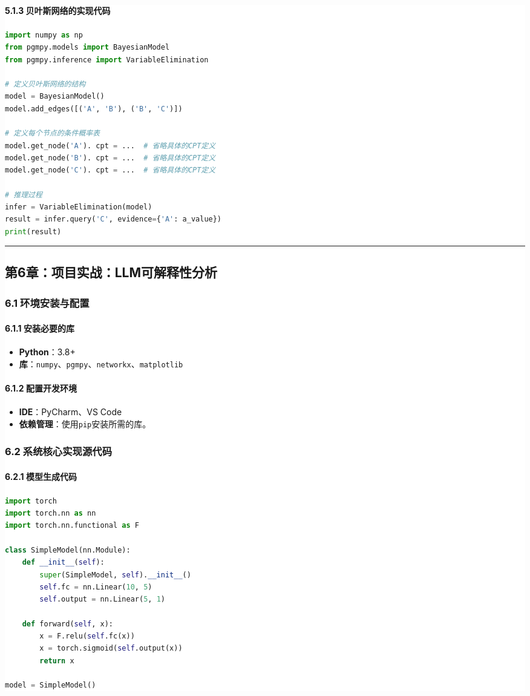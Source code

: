 #### 5.1.3 贝叶斯网络的实现代码

```python
import numpy as np
from pgmpy.models import BayesianModel
from pgmpy.inference import VariableElimination

# 定义贝叶斯网络的结构
model = BayesianModel()
model.add_edges([('A', 'B'), ('B', 'C')])

# 定义每个节点的条件概率表
model.get_node('A'). cpt = ...  # 省略具体的CPT定义
model.get_node('B'). cpt = ...  # 省略具体的CPT定义
model.get_node('C'). cpt = ...  # 省略具体的CPT定义

# 推理过程
infer = VariableElimination(model)
result = infer.query('C', evidence={'A': a_value})
print(result)
```

---

## 第6章：项目实战：LLM可解释性分析

### 6.1 环境安装与配置

#### 6.1.1 安装必要的库

- **Python**：3.8+
- **库**：`numpy`、`pgmpy`、`networkx`、`matplotlib`

#### 6.1.2 配置开发环境

- **IDE**：PyCharm、VS Code
- **依赖管理**：使用`pip`安装所需的库。

### 6.2 系统核心实现源代码

#### 6.2.1 模型生成代码

```python
import torch
import torch.nn as nn
import torch.nn.functional as F

class SimpleModel(nn.Module):
    def __init__(self):
        super(SimpleModel, self).__init__()
        self.fc = nn.Linear(10, 5)
        self.output = nn.Linear(5, 1)

    def forward(self, x):
        x = F.relu(self.fc(x))
        x = torch.sigmoid(self.output(x))
        return x

model = SimpleModel()
```
